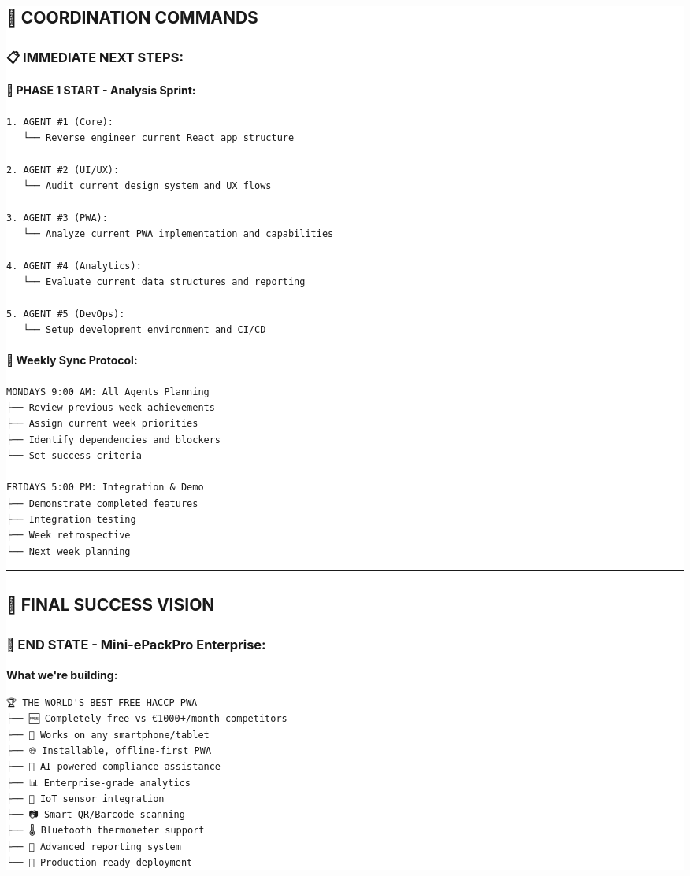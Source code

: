 
## 🚀 **COORDINATION COMMANDS**

### **📋 IMMEDIATE NEXT STEPS:**

#### **🎯 PHASE 1 START - Analysis Sprint:**
```
1. AGENT #1 (Core): 
   └── Reverse engineer current React app structure

2. AGENT #2 (UI/UX):
   └── Audit current design system and UX flows

3. AGENT #3 (PWA):  
   └── Analyze current PWA implementation and capabilities

4. AGENT #4 (Analytics):
   └── Evaluate current data structures and reporting

5. AGENT #5 (DevOps):
   └── Setup development environment and CI/CD
```

#### **🔄 Weekly Sync Protocol:**
```
MONDAYS 9:00 AM: All Agents Planning
├── Review previous week achievements
├── Assign current week priorities  
├── Identify dependencies and blockers
└── Set success criteria

FRIDAYS 5:00 PM: Integration & Demo
├── Demonstrate completed features
├── Integration testing
├── Week retrospective
└── Next week planning
```

---

## 🎯 **FINAL SUCCESS VISION**

### **💎 END STATE - Mini-ePackPro Enterprise:**

**What we're building:**
```
🏆 THE WORLD'S BEST FREE HACCP PWA
├── 🆓 Completely free vs €1000+/month competitors
├── 📱 Works on any smartphone/tablet
├── 🌐 Installable, offline-first PWA  
├── 🤖 AI-powered compliance assistance
├── 📊 Enterprise-grade analytics
├── 🔗 IoT sensor integration
├── 📷 Smart QR/Barcode scanning
├── 🌡️ Bluetooth thermometer support
├── 📄 Advanced reporting system
└── 🚀 Production-ready deployment
```
